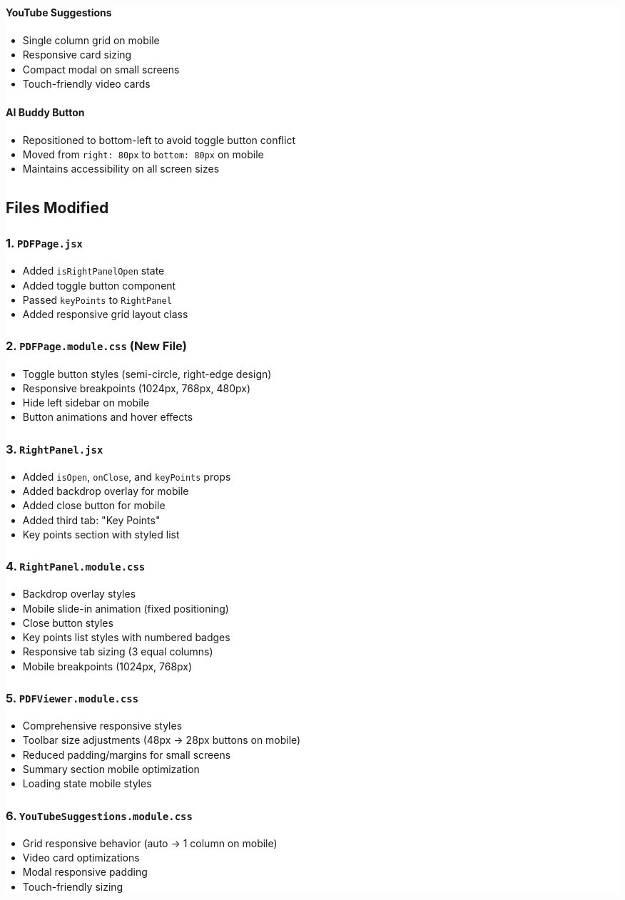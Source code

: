 #### YouTube Suggestions
- Single column grid on mobile
- Responsive card sizing
- Compact modal on small screens
- Touch-friendly video cards

#### AI Buddy Button
- Repositioned to bottom-left to avoid toggle button conflict
- Moved from `right: 80px` to `bottom: 80px` on mobile
- Maintains accessibility on all screen sizes

## Files Modified

### 1. `PDFPage.jsx`
- Added `isRightPanelOpen` state
- Added toggle button component
- Passed `keyPoints` to `RightPanel`
- Added responsive grid layout class

### 2. `PDFPage.module.css` (New File)
- Toggle button styles (semi-circle, right-edge design)
- Responsive breakpoints (1024px, 768px, 480px)
- Hide left sidebar on mobile
- Button animations and hover effects

### 3. `RightPanel.jsx`
- Added `isOpen`, `onClose`, and `keyPoints` props
- Added backdrop overlay for mobile
- Added close button for mobile
- Added third tab: "Key Points"
- Key points section with styled list

### 4. `RightPanel.module.css`
- Backdrop overlay styles
- Mobile slide-in animation (fixed positioning)
- Close button styles
- Key points list styles with numbered badges
- Responsive tab sizing (3 equal columns)
- Mobile breakpoints (1024px, 768px)

### 5. `PDFViewer.module.css`
- Comprehensive responsive styles
- Toolbar size adjustments (48px → 28px buttons on mobile)
- Reduced padding/margins for small screens
- Summary section mobile optimization
- Loading state mobile styles

### 6. `YouTubeSuggestions.module.css`
- Grid responsive behavior (auto → 1 column on mobile)
- Video card optimizations
- Modal responsive padding
- Touch-friendly sizing
